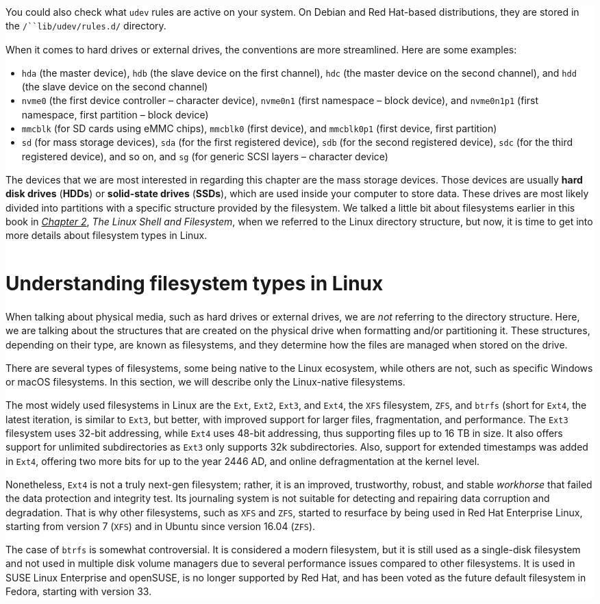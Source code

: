 You could also check what `udev` rules are active on your system. On Debian and Red Hat-based distributions, they are stored in the `/``lib/udev/rules.d/` directory.

When it comes to hard drives or external drives, the conventions are more streamlined. Here are some examples:

*   `hda` (the master device), `hdb` (the slave device on the first channel), `hdc` (the master device on the second channel), and `hdd` (the slave device on the second channel)
*   `nvme0` (the first device controller – character device), `nvme0n1` (first namespace – block device), and `nvme0n1p1` (first namespace, first partition – block device)
*   `mmcblk` (for SD cards using eMMC chips), `mmcblk0` (first device), and `mmcblk0p1` (first device, first partition)
*   `sd` (for mass storage devices), `sda` (for the first registered device), `sdb` (for the second registered device), `sdc` (for the third registered device), and so on, and `sg` (for generic SCSI layers – character device)

The devices that we are most interested in regarding this chapter are the mass storage devices. Those devices are usually **hard disk drives** (**HDDs**) or **solid-state drives** (**SSDs**), which are used inside your computer to store data. These drives are most likely divided into partitions with a specific structure provided by the filesystem. We talked a little bit about filesystems earlier in this book in [*Chapter 2*](B19682_02.xhtml#_idTextAnchor053), *The* *Linux Shell and* *Filesystem*, when we referred to the Linux directory structure, but now, it is time to get into more details about filesystem types in Linux.

# Understanding filesystem types in Linux

When talking about physical media, such as hard drives or external drives, we are *not* referring to the directory structure. Here, we are talking about the structures that are created on the physical drive when formatting and/or partitioning it. These structures, depending on their type, are known as filesystems, and they determine how the files are managed when stored on the drive.

There are several types of filesystems, some being native to the Linux ecosystem, while others are not, such as specific Windows or macOS filesystems. In this section, we will describe only the Linux-native filesystems.

The most widely used filesystems in Linux are the `Ext`, `Ext2`, `Ext3`, and `Ext4`, the `XFS` filesystem, `ZFS`, and `btrfs` (short for `Ext4`, the latest iteration, is similar to `Ext3`, but better, with improved support for larger files, fragmentation, and performance. The `Ext3` filesystem uses 32-bit addressing, while `Ext4` uses 48-bit addressing, thus supporting files up to 16 TB in size. It also offers support for unlimited subdirectories as `Ext3` only supports 32k subdirectories. Also, support for extended timestamps was added in `Ext4`, offering two more bits for up to the year 2446 AD, and online defragmentation at the kernel level.

Nonetheless, `Ext4` is not a truly next-gen filesystem; rather, it is an improved, trustworthy, robust, and stable *workhorse* that failed the data protection and integrity test. Its journaling system is not suitable for detecting and repairing data corruption and degradation. That is why other filesystems, such as `XFS` and `ZFS`, started to resurface by being used in Red Hat Enterprise Linux, starting from version 7 (`XFS`) and in Ubuntu since version 16.04 (`ZFS`).

The case of `btrfs` is somewhat controversial. It is considered a modern filesystem, but it is still used as a single-disk filesystem and not used in multiple disk volume managers due to several performance issues compared to other filesystems. It is used in SUSE Linux Enterprise and openSUSE, is no longer supported by Red Hat, and has been voted as the future default filesystem in Fedora, starting with version 33.
